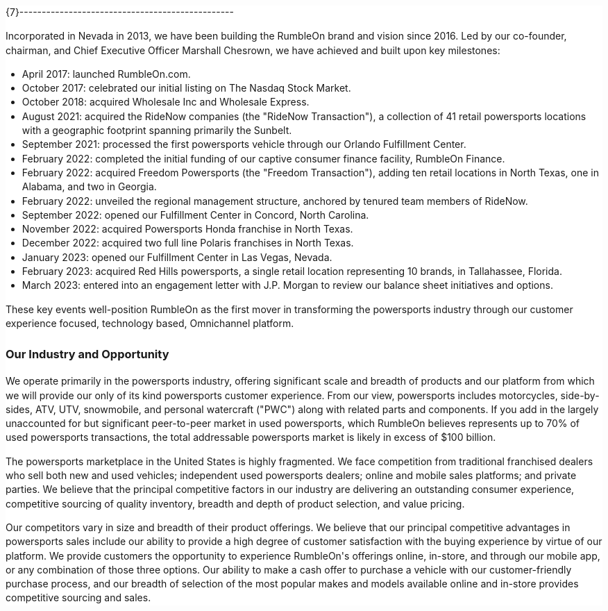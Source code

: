 {7}------------------------------------------------

Incorporated in Nevada in 2013, we have been building the RumbleOn brand and vision since 2016. Led by our co-founder, chairman, and Chief Executive Officer Marshall Chesrown, we have achieved and built upon key milestones:

- April 2017: launched RumbleOn.com.
- October 2017: celebrated our initial listing on The Nasdaq Stock Market.
- October 2018: acquired Wholesale Inc and Wholesale Express.
- August 2021: acquired the RideNow companies (the "RideNow Transaction"), a collection of 41 retail powersports locations with a geographic footprint spanning primarily the Sunbelt.
- September 2021: processed the first powersports vehicle through our Orlando Fulfillment Center.
- February 2022: completed the initial funding of our captive consumer finance facility, RumbleOn Finance.
- February 2022: acquired Freedom Powersports (the "Freedom Transaction"), adding ten retail locations in North Texas, one in Alabama, and two in Georgia.
- February 2022: unveiled the regional management structure, anchored by tenured team members of RideNow.
- September 2022: opened our Fulfillment Center in Concord, North Carolina.
- November 2022: acquired Powersports Honda franchise in North Texas.
- December 2022: acquired two full line Polaris franchises in North Texas.
- January 2023: opened our Fulfillment Center in Las Vegas, Nevada.
- February 2023: acquired Red Hills powersports, a single retail location representing 10 brands, in Tallahassee, Florida.
- March 2023: entered into an engagement letter with J.P. Morgan to review our balance sheet initiatives and options.

These key events well-position RumbleOn as the first mover in transforming the powersports industry through our customer experience focused, technology based, Omnichannel platform.

### **Our Industry and Opportunity**

We operate primarily in the powersports industry, offering significant scale and breadth of products and our platform from which we will provide our only of its kind powersports customer experience. From our view, powersports includes motorcycles, side-by-sides, ATV, UTV, snowmobile, and personal watercraft ("PWC") along with related parts and components. If you add in the largely unaccounted for but significant peer-to-peer market in used powersports, which RumbleOn believes represents up to 70% of used powersports transactions, the total addressable powersports market is likely in excess of \$100 billion.

The powersports marketplace in the United States is highly fragmented. We face competition from traditional franchised dealers who sell both new and used vehicles; independent used powersports dealers; online and mobile sales platforms; and private parties. We believe that the principal competitive factors in our industry are delivering an outstanding consumer experience, competitive sourcing of quality inventory, breadth and depth of product selection, and value pricing.

Our competitors vary in size and breadth of their product offerings. We believe that our principal competitive advantages in powersports sales include our ability to provide a high degree of customer satisfaction with the buying experience by virtue of our platform. We provide customers the opportunity to experience RumbleOn's offerings online, in-store, and through our mobile app, or any combination of those three options. Our ability to make a cash offer to purchase a vehicle with our customer-friendly purchase process, and our breadth of selection of the most popular makes and models available online and in-store provides competitive sourcing and sales.
